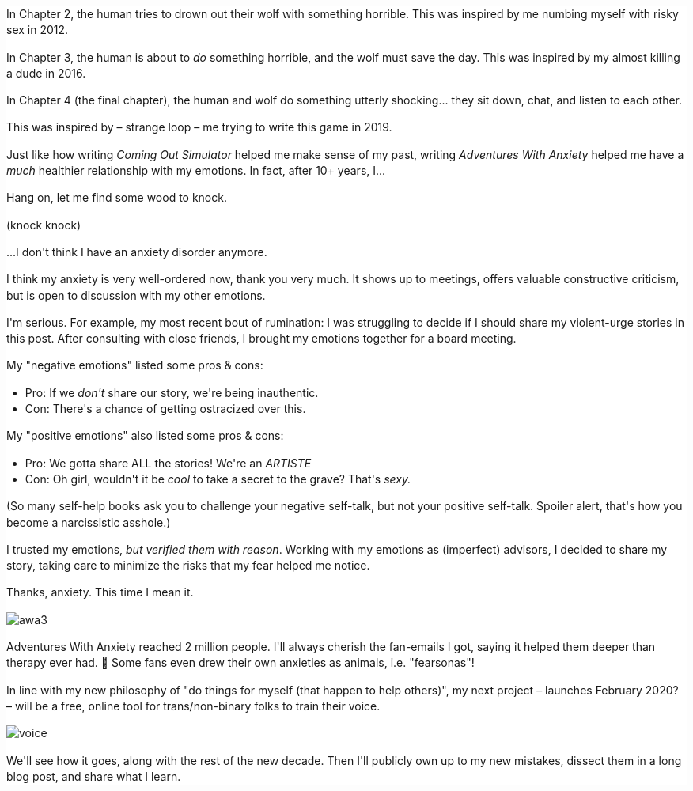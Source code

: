In Chapter 2, the human tries to drown out their wolf with something horrible. This was inspired by me numbing myself with risky sex in 2012.

In Chapter 3, the human is about to _do_ something horrible, and the wolf must save the day. This was inspired by my almost killing a dude in 2016.

In Chapter 4 (the final chapter), the human and wolf do something utterly shocking... they sit down, chat, and listen to each other.

This was inspired by – strange loop – me trying to write this game in 2019.

Just like how writing _Coming Out Simulator_ helped me make sense of my past, writing _Adventures With Anxiety_ helped me have a _much_ healthier relationship with my emotions. In fact, after 10+ years, I...

Hang on, let me find some wood to knock.

(knock knock)

...I don't think I have an anxiety disorder anymore.

I think my anxiety is very well-ordered now, thank you very much. It shows up to meetings, offers valuable constructive criticism, but is open to discussion with my other emotions.

I'm serious. For example, my most recent bout of rumination: I was struggling to decide if I should share my violent-urge stories in this post. After consulting with close friends, I brought my emotions together for a board meeting.

My "negative emotions" listed some pros & cons:

*   Pro: If we _don't_ share our story, we're being inauthentic.
*   Con: There's a chance of getting ostracized over this.

My "positive emotions" also listed some pros & cons:

*   Pro: We gotta share ALL the stories! We're an _ARTISTE_
*   Con: Oh girl, wouldn't it be _cool_ to take a secret to the grave? That's _sexy._

(So many self-help books ask you to challenge your negative self-talk, but not your positive self-talk. Spoiler alert, that's how you become a narcissistic asshole.)

I trusted my emotions, _but verified them with reason_. Working with my emotions as (imperfect) advisors, I decided to share my story, taking care to minimize the risks that my fear helped me notice.

Thanks, anxiety. This time I mean it.

![awa3](/content/images/2019/12/awa3.png)

Adventures With Anxiety reached 2 million people. I'll always cherish the fan-emails I got, saying it helped them deeper than therapy ever had. 💖 Some fans even drew their own anxieties as animals, i.e. ["fearsonas"](https://twitter.com/ncasenmare/status/1175174021513732096)!

In line with my new philosophy of "do things for myself (that happen to help others)", my next project – launches February 2020? – will be a free, online tool for trans/non-binary folks to train their voice.

![voice](/content/images/2019/12/voice.png)

We'll see how it goes, along with the rest of the new decade. Then I'll publicly own up to my new mistakes, dissect them in a long blog post, and share what I learn.
